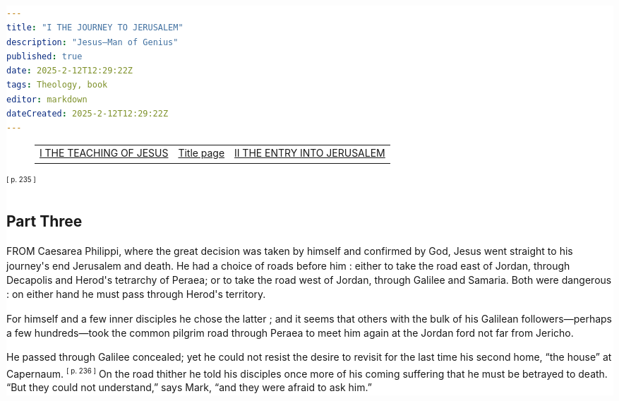 ```yaml
---
title: "I THE JOURNEY TO JERUSALEM"
description: "Jesus—Man of Genius"
published: true
date: 2025-2-12T12:29:22Z
tags: Theology, book
editor: markdown
dateCreated: 2025-2-12T12:29:22Z
---
```


<figure class="table chapter-navigator">
  <table>
    <tbody>
      <tr>
        <td>
        <a href="/en/book/John_Middleton_Murry/Jesus_Man_of_Genius/Part2_1">
          <span class="mdi mdi-arrow-left-drop-circle"></span><span class="pl-2">I THE TEACHING OF JESUS</span>
        </a>
        </td>
        <td>
        <a href="/en/book/John_Middleton_Murry/Jesus_Man_of_Genius">
          <span class="mdi mdi-book-open-variant"></span><span class="pl-2">Title page</span>
        </a>
        </td>
        <td>
        <a href="/en/book/John_Middleton_Murry/Jesus_Man_of_Genius/Part3_2">
          <span class="pr-2">II THE ENTRY INTO JERUSALEM</span><span class="mdi mdi-arrow-right-drop-circle"></span>
        </a>
        </td>
      </tr>
    </tbody>
  </table>
</figure>

<span id="p235"><sup><small>[ p. 235 ]</small></sup></span>

## Part Three

FROM Caesarea Philippi, where the great decision was taken by himself and confirmed by God, Jesus went straight to his journey's end Jerusalem and death. He had a choice of roads before him : either to take the road east of Jordan, through Decapolis and Herod's tetrarchy of Peraea; or to take the road west of Jordan, through Galilee and Samaria. Both were dangerous : on either hand he must pass through Herod's territory. 

For himself and a few inner disciples he chose the latter ; and it seems that others with the bulk of his Galilean followers—perhaps a few hundreds—took the common pilgrim road through Peraea to meet him again at the Jordan ford not far from Jericho. 

He passed through Galilee concealed; yet he could not resist the desire to revisit for the last time his second home, “the house” at Capernaum. <span id="p236"><sup><small>[ p. 236 ]</small></sup></span> On the road thither he told his disciples once more of his coming suffering that he must be betrayed to death. “But they could not understand,” says Mark, “and they were afraid to ask him.”
